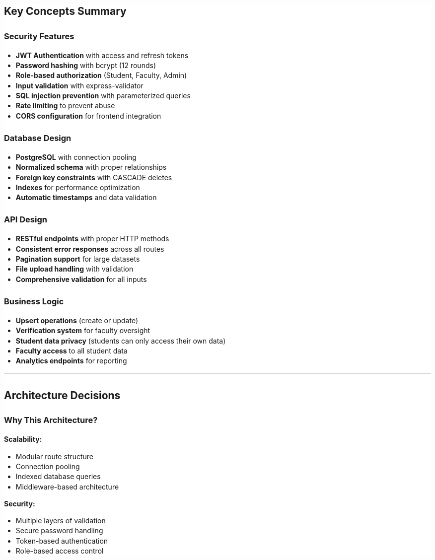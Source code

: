 
## Key Concepts Summary

### Security Features
- **JWT Authentication** with access and refresh tokens
- **Password hashing** with bcrypt (12 rounds)
- **Role-based authorization** (Student, Faculty, Admin)
- **Input validation** with express-validator
- **SQL injection prevention** with parameterized queries
- **Rate limiting** to prevent abuse
- **CORS configuration** for frontend integration

### Database Design
- **PostgreSQL** with connection pooling
- **Normalized schema** with proper relationships
- **Foreign key constraints** with CASCADE deletes
- **Indexes** for performance optimization
- **Automatic timestamps** and data validation

### API Design
- **RESTful endpoints** with proper HTTP methods
- **Consistent error responses** across all routes
- **Pagination support** for large datasets
- **File upload handling** with validation
- **Comprehensive validation** for all inputs

### Business Logic
- **Upsert operations** (create or update)
- **Verification system** for faculty oversight
- **Student data privacy** (students can only access their own data)
- **Faculty access** to all student data
- **Analytics endpoints** for reporting

---

## Architecture Decisions

### Why This Architecture?

**Scalability:**
- Modular route structure
- Connection pooling
- Indexed database queries
- Middleware-based architecture

**Security:**
- Multiple layers of validation
- Secure password handling
- Token-based authentication
- Role-based access control
